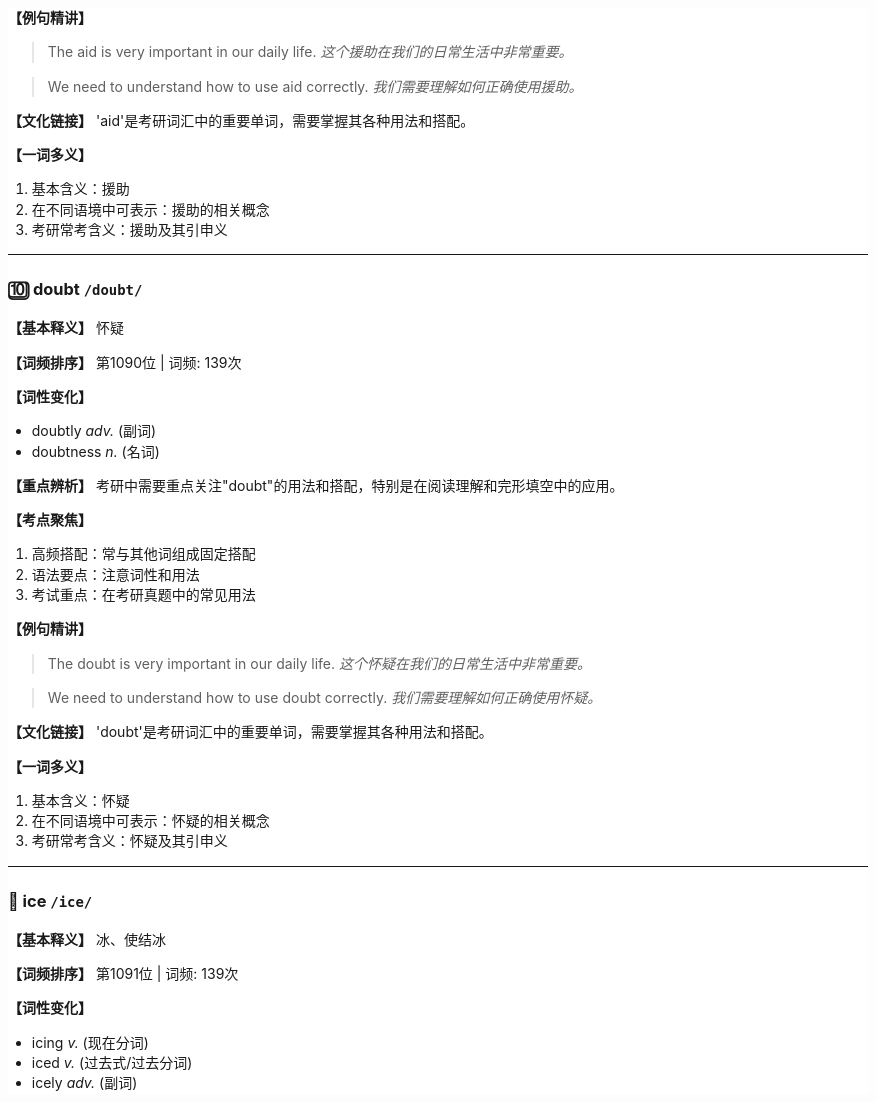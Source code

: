 **【例句精讲】**
> The aid is very important in our daily life.
> *这个援助在我们的日常生活中非常重要。*

> We need to understand how to use aid correctly.
> *我们需要理解如何正确使用援助。*

**【文化链接】**
'aid'是考研词汇中的重要单词，需要掌握其各种用法和搭配。

**【一词多义】**
1. 基本含义：援助
2. 在不同语境中可表示：援助的相关概念
3. 考研常考含义：援助及其引申义

---
### 🔟 doubt `/doubt/`

**【基本释义】** 怀疑

**【词频排序】** 第1090位 | 词频: 139次

**【词性变化】**
- doubtly *adv.* (副词)
- doubtness *n.* (名词)

**【重点辨析】**
考研中需要重点关注"doubt"的用法和搭配，特别是在阅读理解和完形填空中的应用。

**【考点聚焦】**
1. 高频搭配：常与其他词组成固定搭配
2. 语法要点：注意词性和用法
3. 考试重点：在考研真题中的常见用法

**【例句精讲】**
> The doubt is very important in our daily life.
> *这个怀疑在我们的日常生活中非常重要。*

> We need to understand how to use doubt correctly.
> *我们需要理解如何正确使用怀疑。*

**【文化链接】**
'doubt'是考研词汇中的重要单词，需要掌握其各种用法和搭配。

**【一词多义】**
1. 基本含义：怀疑
2. 在不同语境中可表示：怀疑的相关概念
3. 考研常考含义：怀疑及其引申义

---
### 🌟 ice `/ice/`

**【基本释义】** 冰、使结冰

**【词频排序】** 第1091位 | 词频: 139次

**【词性变化】**
- icing *v.* (现在分词)
- iced *v.* (过去式/过去分词)
- icely *adv.* (副词)
